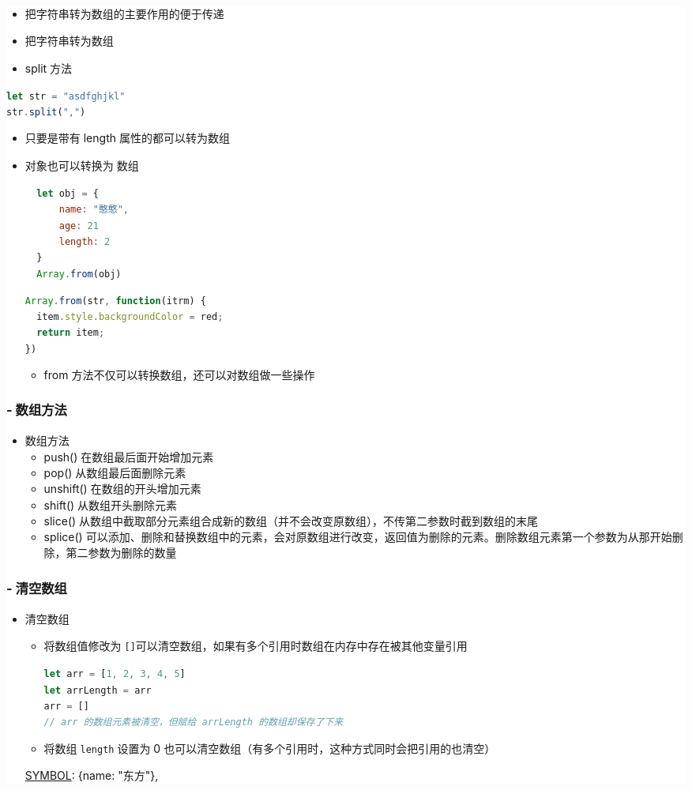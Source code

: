   - 把字符串转为数组的主要作用的便于传递

-  把字符串转为数组

  - split 方法

  ````javascript
  let str = "asdfghjkl"
  str.split(",")
  ````

  - 只要是带有 length 属性的都可以转为数组

- 对象也可以转换为 数组

  ````javascript
    let obj = {
    	name: "憨憨",
    	age: 21
    	length: 2
    }
    Array.from(obj)
  ````

  ````javascript
  Array.from(str, function(itrm) {
  	item.style.backgroundColor = red;
  	return item;
  })
  ````

  - from 方法不仅可以转换数组，还可以对数组做一些操作

### - 数组方法

- 数组方法
  - push()   在数组最后面开始增加元素
  - pop()    从数组最后面删除元素
  - unshift()  在数组的开头增加元素
  - shift()   从数组开头删除元素
  - slice()   从数组中截取部分元素组合成新的数组（并不会改变原数组），不传第二参数时截到数组的末尾
  - splice()  可以添加、删除和替换数组中的元素，会对原数组进行改变，返回值为删除的元素。删除数组元素第一个参数为从那开始删除，第二参数为删除的数量

### - 清空数组

- 清空数组

  - 将数组值修改为 `[]`可以清空数组，如果有多个引用时数组在内存中存在被其他变量引用

    ````javascript
    let arr = [1, 2, 3, 4, 5]
    let arrLength = arr
    arr = []
    // arr 的数组元素被清空，但赋给 arrLength 的数组却保存了下来
    ````

  - 将数组 `length` 设置为 0 也可以清空数组（有多个引用时，这种方式同时会把引用的也清空）


  [symbol]: "houdunren.com"
  [SYMBOL]: {name: "东方"},